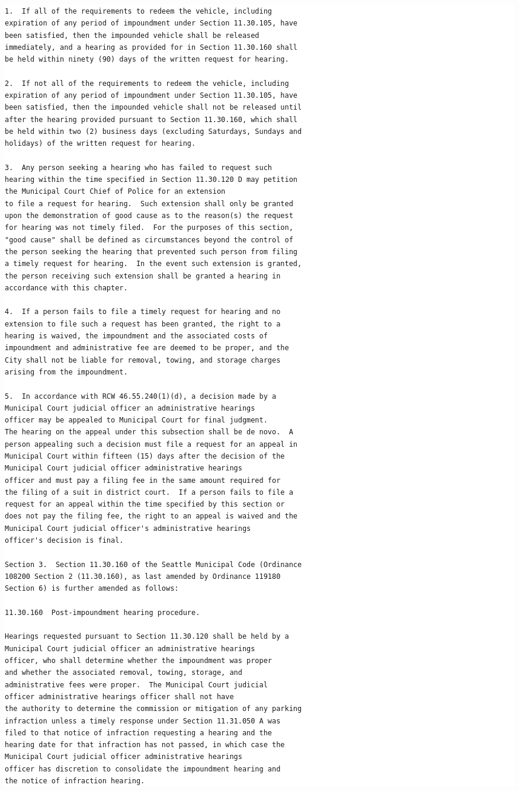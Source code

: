     1.  If all of the requirements to redeem the vehicle, including  
    expiration of any period of impoundment under Section 11.30.105, have  
    been satisfied, then the impounded vehicle shall be released  
    immediately, and a hearing as provided for in Section 11.30.160 shall  
    be held within ninety (90) days of the written request for hearing.  
  
    2.  If not all of the requirements to redeem the vehicle, including  
    expiration of any period of impoundment under Section 11.30.105, have  
    been satisfied, then the impounded vehicle shall not be released until  
    after the hearing provided pursuant to Section 11.30.160, which shall  
    be held within two (2) business days (excluding Saturdays, Sundays and  
    holidays) of the written request for hearing.  
  
    3.  Any person seeking a hearing who has failed to request such  
    hearing within the time specified in Section 11.30.120 D may petition  
    the Municipal Court Chief of Police for an extension  
    to file a request for hearing.  Such extension shall only be granted  
    upon the demonstration of good cause as to the reason(s) the request  
    for hearing was not timely filed.  For the purposes of this section,  
    "good cause" shall be defined as circumstances beyond the control of  
    the person seeking the hearing that prevented such person from filing  
    a timely request for hearing.  In the event such extension is granted,  
    the person receiving such extension shall be granted a hearing in  
    accordance with this chapter.  
  
    4.  If a person fails to file a timely request for hearing and no  
    extension to file such a request has been granted, the right to a  
    hearing is waived, the impoundment and the associated costs of  
    impoundment and administrative fee are deemed to be proper, and the  
    City shall not be liable for removal, towing, and storage charges  
    arising from the impoundment.  
  
    5.  In accordance with RCW 46.55.240(1)(d), a decision made by a  
    Municipal Court judicial officer an administrative hearings  
    officer may be appealed to Municipal Court for final judgment.  
    The hearing on the appeal under this subsection shall be de novo.  A  
    person appealing such a decision must file a request for an appeal in  
    Municipal Court within fifteen (15) days after the decision of the   
    Municipal Court judicial officer administrative hearings  
    officer and must pay a filing fee in the same amount required for  
    the filing of a suit in district court.  If a person fails to file a  
    request for an appeal within the time specified by this section or  
    does not pay the filing fee, the right to an appeal is waived and the  
    Municipal Court judicial officer's administrative hearings  
    officer's decision is final.  
  
    Section 3.  Section 11.30.160 of the Seattle Municipal Code (Ordinance  
    108200 Section 2 (11.30.160), as last amended by Ordinance 119180  
    Section 6) is further amended as follows:  
  
    11.30.160  Post-impoundment hearing procedure.  
  
    Hearings requested pursuant to Section 11.30.120 shall be held by a  
    Municipal Court judicial officer an administrative hearings  
    officer, who shall determine whether the impoundment was proper  
    and whether the associated removal, towing, storage, and  
    administrative fees were proper.  The Municipal Court judicial  
    officer administrative hearings officer shall not have  
    the authority to determine the commission or mitigation of any parking  
    infraction unless a timely response under Section 11.31.050 A was  
    filed to that notice of infraction requesting a hearing and the  
    hearing date for that infraction has not passed, in which case the   
    Municipal Court judicial officer administrative hearings  
    officer has discretion to consolidate the impoundment hearing and  
    the notice of infraction hearing.  
  